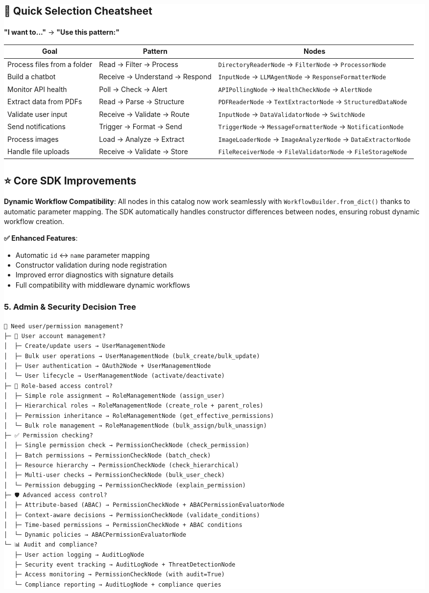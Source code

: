 ## 🎯 Quick Selection Cheatsheet

**"I want to..."** → **"Use this pattern:"**

| Goal | Pattern | Nodes |
|------|---------|-------|
| Process files from a folder | Read → Filter → Process | `DirectoryReaderNode` → `FilterNode` → `ProcessorNode` |
| Build a chatbot | Receive → Understand → Respond | `InputNode` → `LLMAgentNode` → `ResponseFormatterNode` |
| Monitor API health | Poll → Check → Alert | `APIPollingNode` → `HealthCheckNode` → `AlertNode` |
| Extract data from PDFs | Read → Parse → Structure | `PDFReaderNode` → `TextExtractorNode` → `StructuredDataNode` |
| Validate user input | Receive → Validate → Route | `InputNode` → `DataValidatorNode` → `SwitchNode` |
| Send notifications | Trigger → Format → Send | `TriggerNode` → `MessageFormatterNode` → `NotificationNode` |
| Process images | Load → Analyze → Extract | `ImageLoaderNode` → `ImageAnalyzerNode` → `DataExtractorNode` |
| Handle file uploads | Receive → Validate → Store | `FileReceiverNode` → `FileValidatorNode` → `FileStorageNode` |

## ⭐ Core SDK Improvements

**Dynamic Workflow Compatibility**: All nodes in this catalog now work seamlessly with `WorkflowBuilder.from_dict()` thanks to automatic parameter mapping. The SDK automatically handles constructor differences between nodes, ensuring robust dynamic workflow creation.

**✅ Enhanced Features**:
- Automatic `id` ↔ `name` parameter mapping
- Constructor validation during node registration
- Improved error diagnostics with signature details
- Full compatibility with middleware dynamic workflows

### **5. Admin & Security Decision Tree**

```
🔐 Need user/permission management?
├─ 👥 User account management?
│  ├─ Create/update users → UserManagementNode
│  ├─ Bulk user operations → UserManagementNode (bulk_create/bulk_update)
│  ├─ User authentication → OAuth2Node + UserManagementNode
│  └─ User lifecycle → UserManagementNode (activate/deactivate)
├─ 🏢 Role-based access control?
│  ├─ Simple role assignment → RoleManagementNode (assign_user)
│  ├─ Hierarchical roles → RoleManagementNode (create_role + parent_roles)
│  ├─ Permission inheritance → RoleManagementNode (get_effective_permissions)
│  └─ Bulk role management → RoleManagementNode (bulk_assign/bulk_unassign)
├─ ✅ Permission checking?
│  ├─ Single permission check → PermissionCheckNode (check_permission)
│  ├─ Batch permissions → PermissionCheckNode (batch_check)
│  ├─ Resource hierarchy → PermissionCheckNode (check_hierarchical)
│  ├─ Multi-user checks → PermissionCheckNode (bulk_user_check)
│  └─ Permission debugging → PermissionCheckNode (explain_permission)
├─ 🛡️ Advanced access control?
│  ├─ Attribute-based (ABAC) → PermissionCheckNode + ABACPermissionEvaluatorNode
│  ├─ Context-aware decisions → PermissionCheckNode (validate_conditions)
│  ├─ Time-based permissions → PermissionCheckNode + ABAC conditions
│  └─ Dynamic policies → ABACPermissionEvaluatorNode
└─ 📊 Audit and compliance?
   ├─ User action logging → AuditLogNode
   ├─ Security event tracking → AuditLogNode + ThreatDetectionNode
   ├─ Access monitoring → PermissionCheckNode (with audit=True)
   └─ Compliance reporting → AuditLogNode + compliance queries
```
